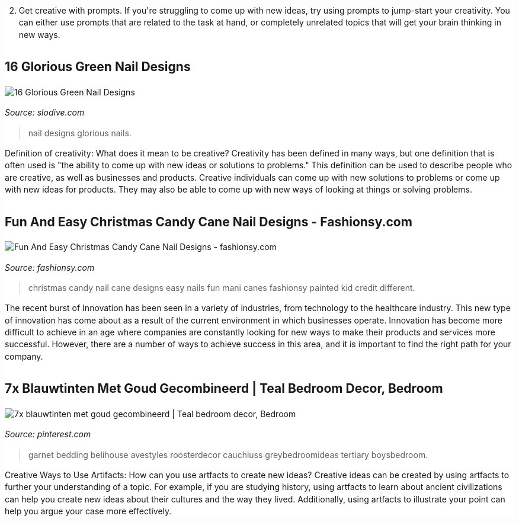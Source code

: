 2. Get creative with prompts. If you're struggling to come up with new ideas, try using prompts to jump-start your creativity. You can either use prompts that are related to the task at hand, or completely unrelated topics that will get your brain thinking in new ways.


    
## 16 Glorious Green Nail Designs

<img loading=lazy src="https://slodive.com/wp-content/uploads/2014/11/green-nail-designs-12.jpg" onerror="this.onerror=null;this.src='https://tse1.mm.bing.net/th?id=OIP.S1yV_TU45gs5zLGC2smiVwHaFj&amp;pid=15.1';" alt="16 Glorious Green Nail Designs">

_Source: slodive.com_

>nail designs glorious nails. 

	

Definition of creativity: What does it mean to be creative?
Creativity has been defined in many ways, but one definition that is often used is "the ability to come up with new ideas or solutions to problems." This definition can be used to describe people who are creative, as well as businesses and products. Creative individuals can come up with new solutions to problems or come up with new ideas for products. They may also be able to come up with new ways of looking at things or solving problems.

    
## Fun And Easy Christmas Candy Cane Nail Designs - Fashionsy.com

<img loading=lazy src="https://fashionsy.com/wp-content/uploads/2014/11/nail-147.7-630x840.jpg" onerror="this.onerror=null;this.src='https://tse4.mm.bing.net/th?id=OIP.PewRpNNXiuQD8Fb3aFzdywHaJ4&amp;pid=15.1';" alt="Fun And Easy Christmas Candy Cane Nail Designs - fashionsy.com">

_Source: fashionsy.com_

>christmas candy nail cane designs easy nails fun mani canes fashionsy painted kid credit different. 

	

The recent burst of Innovation has been seen in a variety of industries, from technology to the healthcare industry. This new type of innovation has come about as a result of the current environment in which businesses operate. Innovation has become more difficult to achieve in an age where companies are constantly looking for new ways to make their products and services more successful. However, there are a number of ways to achieve success in this area, and it is important to find the right path for your company.

    
## 7x Blauwtinten Met Goud Gecombineerd | Teal Bedroom Decor, Bedroom

<img loading=lazy src="https://i.pinimg.com/736x/46/6a/75/466a75ac8f27e7865abc22e4d308e87f.jpg" onerror="this.onerror=null;this.src='https://tse2.mm.bing.net/th?id=OIP.SHyzi6eCdgnkx69HrzpY5QHaLH&amp;pid=15.1';" alt="7x blauwtinten met goud gecombineerd | Teal bedroom decor, Bedroom">

_Source: pinterest.com_

>garnet bedding belihouse avestyles roosterdecor cauchluss greybedroomideas tertiary boysbedroom. 

	

Creative Ways to Use Artifacts: How can you use artfacts to create new ideas?
Creative ideas can be created by using artfacts to further your understanding of a topic. For example, if you are studying history, using artfacts to learn about ancient civilizations can help you create new ideas about their cultures and the way they lived. Additionally, using artfacts to illustrate your point can help you argue your case more effectively.
